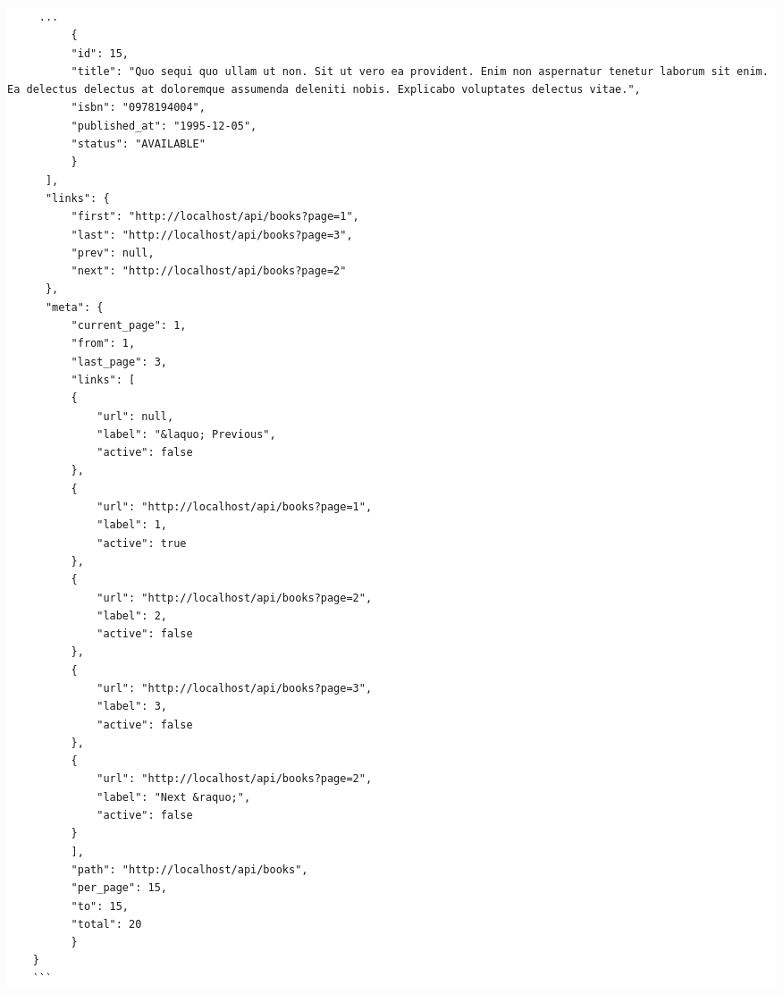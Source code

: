          ...
              {
              "id": 15,
              "title": "Quo sequi quo ullam ut non. Sit ut vero ea provident. Enim non aspernatur tenetur laborum sit enim. Ea delectus delectus at doloremque assumenda deleniti nobis. Explicabo voluptates delectus vitae.",
              "isbn": "0978194004",
              "published_at": "1995-12-05",
              "status": "AVAILABLE"
              }
          ],
          "links": {
              "first": "http://localhost/api/books?page=1",
              "last": "http://localhost/api/books?page=3",
              "prev": null,
              "next": "http://localhost/api/books?page=2"
          },
          "meta": {
              "current_page": 1,
              "from": 1,
              "last_page": 3,
              "links": [
              {
                  "url": null,
                  "label": "&laquo; Previous",
                  "active": false
              },
              {
                  "url": "http://localhost/api/books?page=1",
                  "label": 1,
                  "active": true
              },
              {
                  "url": "http://localhost/api/books?page=2",
                  "label": 2,
                  "active": false
              },
              {
                  "url": "http://localhost/api/books?page=3",
                  "label": 3,
                  "active": false
              },
              {
                  "url": "http://localhost/api/books?page=2",
                  "label": "Next &raquo;",
                  "active": false
              }
              ],
              "path": "http://localhost/api/books",
              "per_page": 15,
              "to": 15,
              "total": 20
              }
        }
        ```
